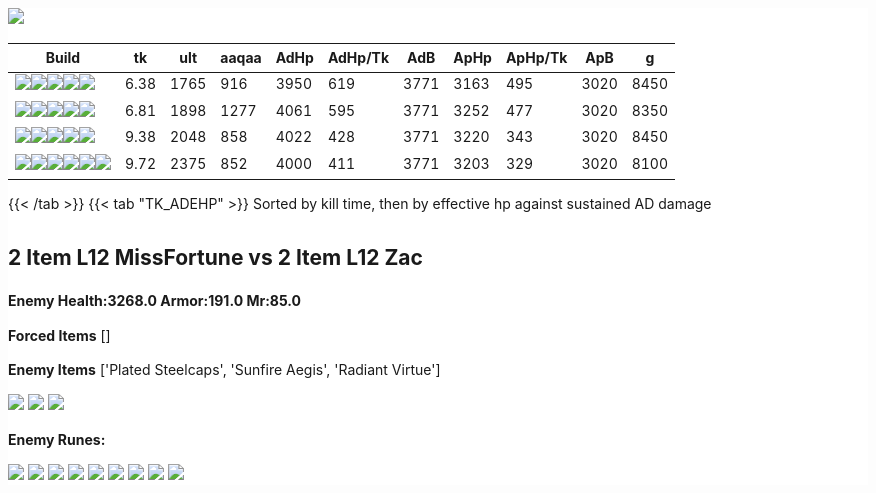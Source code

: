 ![](/StatMods/StatModsArmorIcon.png)





 Build |tk|ult|aaqaa|AdHp|AdHp/Tk|AdB|ApHp|ApHp/Tk|ApB|g
-|-|-|-|-|-|-|-|-|-|-
![](/item/6672.png)![](/item/3036.png)![](/item/1053.png)![](/item/1055.png)![](/item/3006.png)|6.38|1765|916|3950|619|3771|3163|495|3020|8450
![](/item/3036.png)![](/item/3153.png)![](/item/1001.png)![](/item/1055.png)![](/item/1038.png)|6.81|1898|1277|4061|595|3771|3252|477|3020|8350
![](/item/3036.png)![](/item/6676.png)![](/item/1053.png)![](/item/1055.png)![](/item/3006.png)|9.38|2048|858|4022|428|3771|3220|343|3020|8450
![](/item/6691.png)![](/item/3036.png)![](/item/1001.png)![](/item/1053.png)![](/item/1055.png)![](/item/1036.png)|9.72|2375|852|4000|411|3771|3203|329|3020|8100
{{< /tab >}}
{{< tab "TK_ADEHP" >}}
Sorted by kill time, then by effective hp against sustained AD damage
## 2 Item L12 MissFortune vs 2 Item L12 Zac

**Enemy Health:3268.0 Armor:191.0 Mr:85.0**


**Forced Items** []








**Enemy Items** ['Plated Steelcaps', 'Sunfire Aegis', 'Radiant Virtue']





![](/item/3047.png)
![](/item/3068.png)
![](/item/6667.png)



**Enemy Runes:**





![](/Styles/Resolve/VeteranAftershock/VeteranAftershock.png)
![](/Styles/Resolve/FontOfLife/FontOfLife.png)
![](/Styles/Resolve/Conditioning/Conditioning.png)
![](/Styles/Resolve/Revitalize/Revitalize.png)
![](/Styles/Inspiration/MagicalFootwear/MagicalFootwear.png)
![](/Styles/Inspiration/CosmicInsight/CosmicInsight.png)
![](/StatMods/StatModsCDRScalingIcon.png)
![](/StatMods/StatModsArmorIcon.png)
![](/StatMods/StatModsHealthScalingIcon.png)
